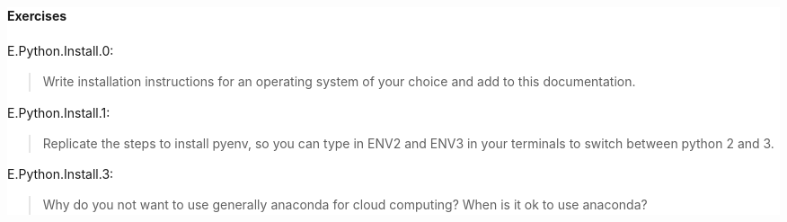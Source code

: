 #### Exercises

E.Python.Install.0:

> Write installation instructions for an operating system of your choice
> and add to this documentation.

E.Python.Install.1:

> Replicate the steps to install pyenv, so you can type in ENV2 and ENV3 in your
> terminals to switch between python 2 and 3.

E.Python.Install.3:

> Why do you not want to use generally anaconda for cloud computing?
> When is it ok to use anaconda?

